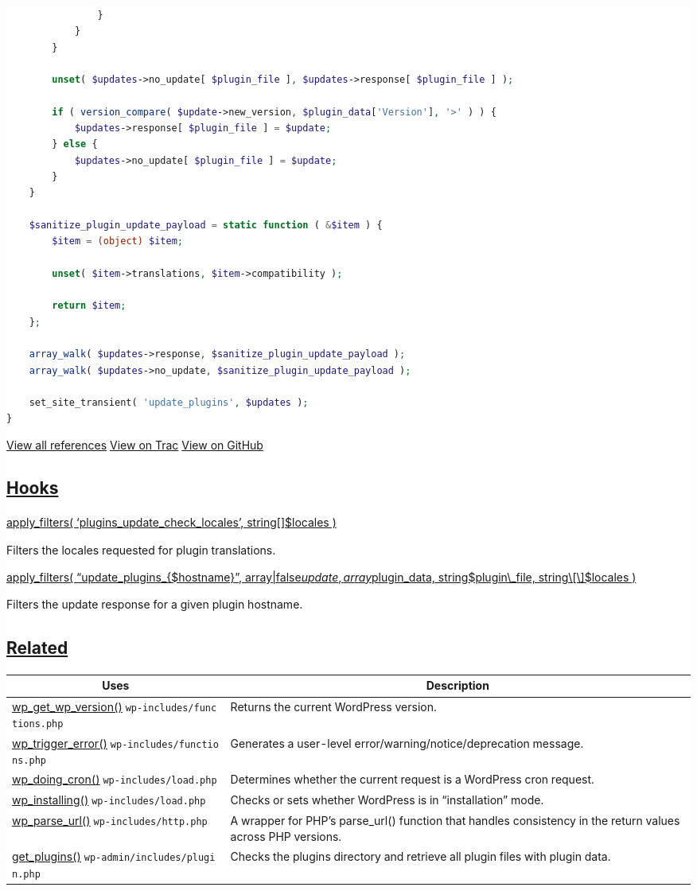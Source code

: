 ```php
				}
			}
		}

		unset( $updates->no_update[ $plugin_file ], $updates->response[ $plugin_file ] );

		if ( version_compare( $update->new_version, $plugin_data['Version'], '>' ) ) {
			$updates->response[ $plugin_file ] = $update;
		} else {
			$updates->no_update[ $plugin_file ] = $update;
		}
	}

	$sanitize_plugin_update_payload = static function ( &$item ) {
		$item = (object) $item;

		unset( $item->translations, $item->compatibility );

		return $item;
	};

	array_walk( $updates->response, $sanitize_plugin_update_payload );
	array_walk( $updates->no_update, $sanitize_plugin_update_payload );

	set_site_transient( 'update_plugins', $updates );
}

```

[View all references](https://developer.wordpress.org/reference/files/wp-includes/update.php/) [View on Trac](https://core.trac.wordpress.org/browser/tags/6.8.3/src/wp-includes/update.php#L324) [View on GitHub](https://github.com/WordPress/wordpress-develop/blob/6.8.3/src/wp-includes/update.php#L324-L579)

## [Hooks](https://developer.wordpress.org/reference/functions/wp_update_plugins/\#hooks)

[apply\_filters( ‘plugins\_update\_check\_locales’, string\[\]$locales )](https://developer.wordpress.org/reference/hooks/plugins_update_check_locales/)

Filters the locales requested for plugin translations.

[apply\_filters( “update\_plugins\_{$hostname}”, array\|false$update, array$plugin\_data, string$plugin\_file, string\[\]$locales )](https://developer.wordpress.org/reference/hooks/update_plugins_hostname/)

Filters the update response for a given plugin hostname.

## [Related](https://developer.wordpress.org/reference/functions/wp_update_plugins/\#related)

| Uses | Description |
| --- | --- |
| [wp\_get\_wp\_version()](https://developer.wordpress.org/reference/functions/wp_get_wp_version/) `wp-includes/functions.php` | Returns the current WordPress version. |
| [wp\_trigger\_error()](https://developer.wordpress.org/reference/functions/wp_trigger_error/) `wp-includes/functions.php` | Generates a user-level error/warning/notice/deprecation message. |
| [wp\_doing\_cron()](https://developer.wordpress.org/reference/functions/wp_doing_cron/) `wp-includes/load.php` | Determines whether the current request is a WordPress cron request. |
| [wp\_installing()](https://developer.wordpress.org/reference/functions/wp_installing/) `wp-includes/load.php` | Checks or sets whether WordPress is in “installation” mode. |
| [wp\_parse\_url()](https://developer.wordpress.org/reference/functions/wp_parse_url/) `wp-includes/http.php` | A wrapper for PHP’s parse\_url() function that handles consistency in the return values across PHP versions. |
| [get\_plugins()](https://developer.wordpress.org/reference/functions/get_plugins/) `wp-admin/includes/plugin.php` | Checks the plugins directory and retrieve all plugin files with plugin data. |